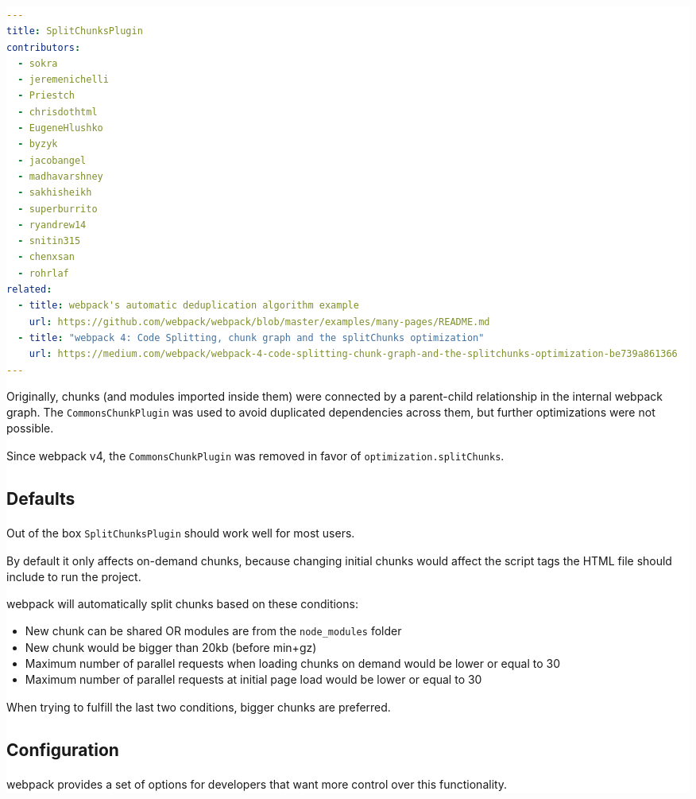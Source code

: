 ```yaml
---
title: SplitChunksPlugin
contributors:
  - sokra
  - jeremenichelli
  - Priestch
  - chrisdothtml
  - EugeneHlushko
  - byzyk
  - jacobangel
  - madhavarshney
  - sakhisheikh
  - superburrito
  - ryandrew14
  - snitin315
  - chenxsan
  - rohrlaf
related:
  - title: webpack's automatic deduplication algorithm example
    url: https://github.com/webpack/webpack/blob/master/examples/many-pages/README.md
  - title: "webpack 4: Code Splitting, chunk graph and the splitChunks optimization"
    url: https://medium.com/webpack/webpack-4-code-splitting-chunk-graph-and-the-splitchunks-optimization-be739a861366
---
```


Originally, chunks (and modules imported inside them) were connected by a parent-child relationship in the internal webpack graph. The `CommonsChunkPlugin` was used to avoid duplicated dependencies across them, but further optimizations were not possible.

Since webpack v4, the `CommonsChunkPlugin` was removed in favor of `optimization.splitChunks`.


## Defaults

Out of the box `SplitChunksPlugin` should work well for most users.

By default it only affects on-demand chunks, because changing initial chunks would affect the script tags the HTML file should include to run the project.

webpack will automatically split chunks based on these conditions:

- New chunk can be shared OR modules are from the `node_modules` folder
- New chunk would be bigger than 20kb (before min+gz)
- Maximum number of parallel requests when loading chunks on demand would be lower or equal to 30
- Maximum number of parallel requests at initial page load would be lower or equal to 30

When trying to fulfill the last two conditions, bigger chunks are preferred.

## Configuration

webpack provides a set of options for developers that want more control over this functionality.
